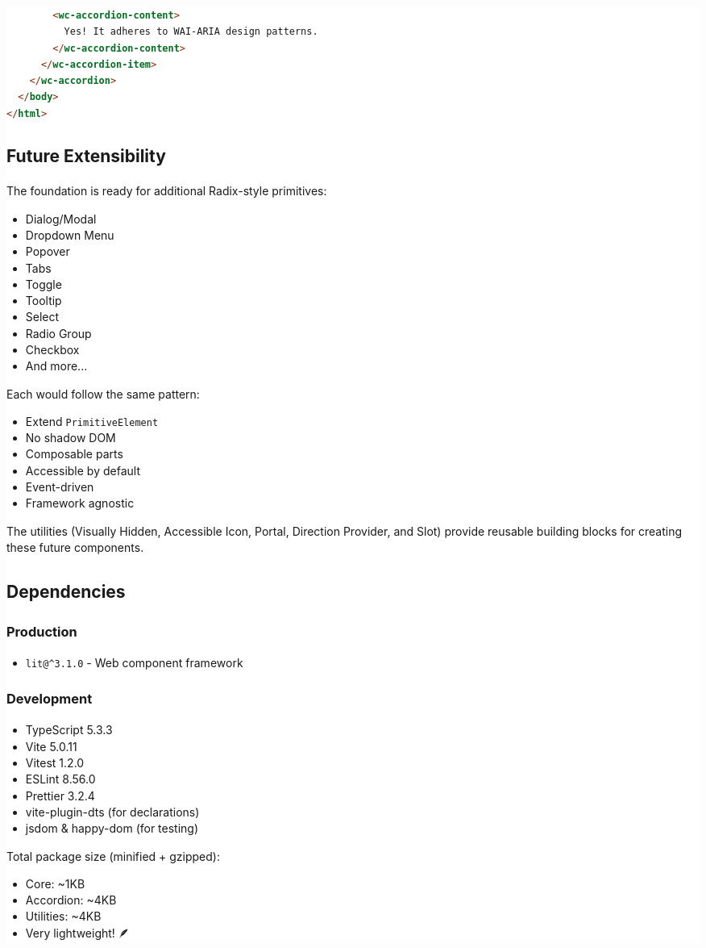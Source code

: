 ```html
        <wc-accordion-content>
          Yes! It adheres to WAI-ARIA design patterns.
        </wc-accordion-content>
      </wc-accordion-item>
    </wc-accordion>
  </body>
</html>
```

## Future Extensibility

The foundation is ready for additional Radix-style primitives:
- Dialog/Modal
- Dropdown Menu
- Popover
- Tabs
- Toggle
- Tooltip
- Select
- Radio Group
- Checkbox
- And more...

Each would follow the same pattern:
- Extend `PrimitiveElement`
- No shadow DOM
- Composable parts
- Accessible by default
- Event-driven
- Framework agnostic

The utilities (Visually Hidden, Accessible Icon, Portal, Direction Provider, and Slot) provide reusable building blocks for creating these future components.

## Dependencies

### Production
- `lit@^3.1.0` - Web component framework

### Development
- TypeScript 5.3.3
- Vite 5.0.11
- Vitest 1.2.0
- ESLint 8.56.0
- Prettier 3.2.4
- vite-plugin-dts (for declarations)
- jsdom & happy-dom (for testing)

Total package size (minified + gzipped):
- Core: ~1KB
- Accordion: ~4KB
- Utilities: ~4KB
- Very lightweight! 🪶
